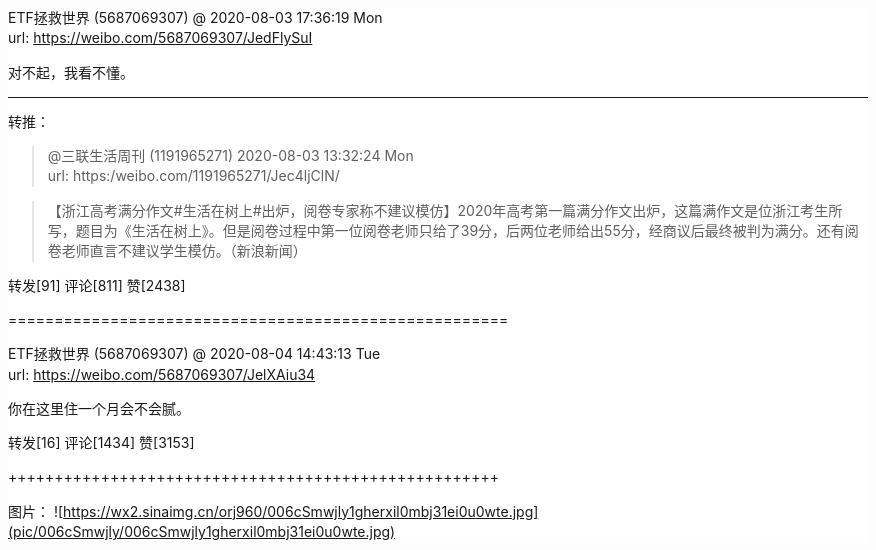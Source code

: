 ETF拯救世界 (5687069307) @
2020-08-03 17:36:19 Mon  
url: https://weibo.com/5687069307/JedFlySuI

对不起，我看不懂。

------------------------------------------------------
转推：
>  @三联生活周刊 (1191965271)
>  2020-08-03 13:32:24 Mon  
>  url: https:/weibo.com/1191965271/Jec4ljClN/

>  【浙江高考满分作文#生活在树上#出炉，阅卷专家称不建议模仿】2020年高考第一篇满分作文出炉，这篇满作文是位浙江考生所写，题目为《生活在树上》。但是阅卷过程中第一位阅卷老师只给了39分，后两位老师给出55分，经商议后最终被判为满分。还有阅卷老师直言不建议学生模仿。（新浪新闻） ​​​

转发[91]  评论[811]  赞[2438] 

======================================================






ETF拯救世界 (5687069307) @
2020-08-04 14:43:13 Tue  
url: https://weibo.com/5687069307/JelXAiu34

你在这里住一个月会不会腻。 ​​​

转发[16]  评论[1434]  赞[3153] 

+++++++++++++++++++++++++++++++++++++++++++++++++++++

图片：
![https://wx2.sinaimg.cn/orj960/006cSmwjly1gherxil0mbj31ei0u0wte.jpg](pic/006cSmwjly/006cSmwjly1gherxil0mbj31ei0u0wte.jpg)